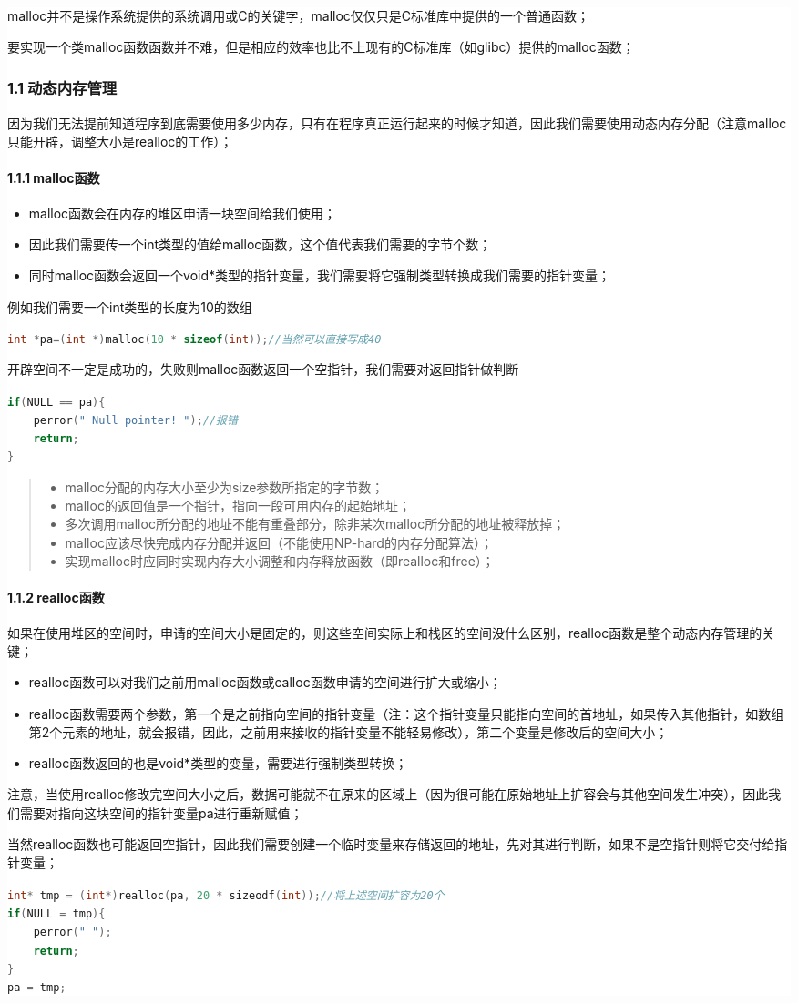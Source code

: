 malloc并不是操作系统提供的系统调用或C的关键字，malloc仅仅只是C标准库中提供的一个普通函数；

要实现一个类malloc函数函数并不难，但是相应的效率也比不上现有的C标准库（如glibc）提供的malloc函数；

### 1.1 动态内存管理

因为我们无法提前知道程序到底需要使用多少内存，只有在程序真正运行起来的时候才知道，因此我们需要使用动态内存分配（注意malloc只能开辟，调整大小是realloc的工作）；

#### 1.1.1 malloc函数

- malloc函数会在内存的堆区申请一块空间给我们使用；

- 因此我们需要传一个int类型的值给malloc函数，这个值代表我们需要的字节个数；

- 同时malloc函数会返回一个void*类型的指针变量，我们需要将它强制类型转换成我们需要的指针变量；

例如我们需要一个int类型的长度为10的数组

```c
int *pa=(int *)malloc(10 * sizeof(int));//当然可以直接写成40
```

开辟空间不一定是成功的，失败则malloc函数返回一个空指针，我们需要对返回指针做判断

```c
if(NULL == pa){
    perror(" Null pointer! ");//报错
    return;
}
```

>- malloc分配的内存大小至少为size参数所指定的字节数；
>- malloc的返回值是一个指针，指向一段可用内存的起始地址；
>- 多次调用malloc所分配的地址不能有重叠部分，除非某次malloc所分配的地址被释放掉；
>- malloc应该尽快完成内存分配并返回（不能使用NP-hard的内存分配算法）；
>- 实现malloc时应同时实现内存大小调整和内存释放函数（即realloc和free）；

#### 1.1.2 realloc函数

如果在使用堆区的空间时，申请的空间大小是固定的，则这些空间实际上和栈区的空间没什么区别，realloc函数是整个动态内存管理的关键；

- realloc函数可以对我们之前用malloc函数或calloc函数申请的空间进行扩大或缩小；

- realloc函数需要两个参数，第一个是之前指向空间的指针变量（注：这个指针变量只能指向空间的首地址，如果传入其他指针，如数组第2个元素的地址，就会报错，因此，之前用来接收的指针变量不能轻易修改），第二个变量是修改后的空间大小；

- realloc函数返回的也是void*类型的变量，需要进行强制类型转换；

注意，当使用realloc修改完空间大小之后，数据可能就不在原来的区域上（因为很可能在原始地址上扩容会与其他空间发生冲突），因此我们需要对指向这块空间的指针变量pa进行重新赋值；

当然realloc函数也可能返回空指针，因此我们需要创建一个临时变量来存储返回的地址，先对其进行判断，如果不是空指针则将它交付给指针变量；

```c
int* tmp = (int*)realloc(pa, 20 * sizeodf(int));//将上述空间扩容为20个
if(NULL = tmp){
    perror(" ");
    return;
}
pa = tmp;
```
